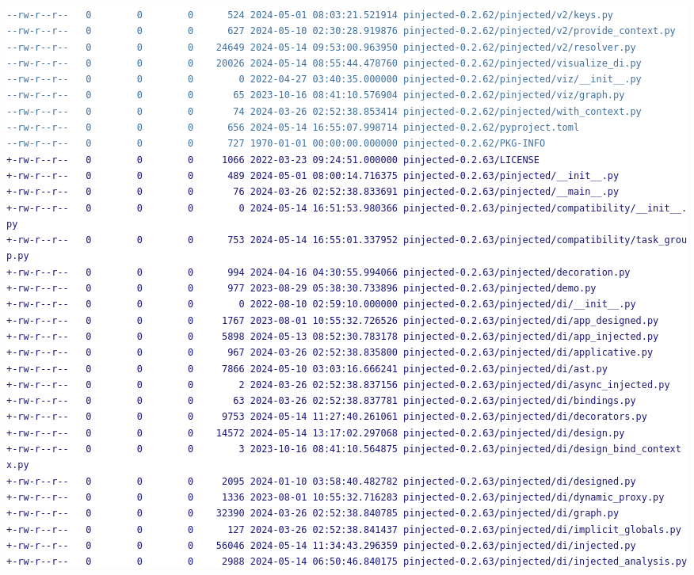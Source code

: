 ```diff
--rw-r--r--   0        0        0      524 2024-05-01 08:03:21.521914 pinjected-0.2.62/pinjected/v2/keys.py
--rw-r--r--   0        0        0      627 2024-05-10 02:30:28.919876 pinjected-0.2.62/pinjected/v2/provide_context.py
--rw-r--r--   0        0        0    24649 2024-05-14 09:53:00.963950 pinjected-0.2.62/pinjected/v2/resolver.py
--rw-r--r--   0        0        0    20026 2024-05-14 08:55:44.478760 pinjected-0.2.62/pinjected/visualize_di.py
--rw-r--r--   0        0        0        0 2022-04-27 03:40:35.000000 pinjected-0.2.62/pinjected/viz/__init__.py
--rw-r--r--   0        0        0       65 2023-10-16 08:41:10.576904 pinjected-0.2.62/pinjected/viz/graph.py
--rw-r--r--   0        0        0       74 2024-03-26 02:52:38.853414 pinjected-0.2.62/pinjected/with_context.py
--rw-r--r--   0        0        0      656 2024-05-14 16:55:07.998714 pinjected-0.2.62/pyproject.toml
--rw-r--r--   0        0        0      727 1970-01-01 00:00:00.000000 pinjected-0.2.62/PKG-INFO
+-rw-r--r--   0        0        0     1066 2022-03-23 09:24:51.000000 pinjected-0.2.63/LICENSE
+-rw-r--r--   0        0        0      489 2024-05-01 08:00:14.716375 pinjected-0.2.63/pinjected/__init__.py
+-rw-r--r--   0        0        0       76 2024-03-26 02:52:38.833691 pinjected-0.2.63/pinjected/__main__.py
+-rw-r--r--   0        0        0        0 2024-05-14 16:51:53.980366 pinjected-0.2.63/pinjected/compatibility/__init__.py
+-rw-r--r--   0        0        0      753 2024-05-14 16:55:01.337952 pinjected-0.2.63/pinjected/compatibility/task_group.py
+-rw-r--r--   0        0        0      994 2024-04-16 04:30:55.994066 pinjected-0.2.63/pinjected/decoration.py
+-rw-r--r--   0        0        0      977 2023-08-29 05:38:30.733896 pinjected-0.2.63/pinjected/demo.py
+-rw-r--r--   0        0        0        0 2022-08-10 02:59:10.000000 pinjected-0.2.63/pinjected/di/__init__.py
+-rw-r--r--   0        0        0     1767 2023-08-01 10:55:32.726526 pinjected-0.2.63/pinjected/di/app_designed.py
+-rw-r--r--   0        0        0     5898 2024-05-13 08:52:30.783178 pinjected-0.2.63/pinjected/di/app_injected.py
+-rw-r--r--   0        0        0      967 2024-03-26 02:52:38.835800 pinjected-0.2.63/pinjected/di/applicative.py
+-rw-r--r--   0        0        0     7866 2024-05-10 03:03:16.666241 pinjected-0.2.63/pinjected/di/ast.py
+-rw-r--r--   0        0        0        2 2024-03-26 02:52:38.837156 pinjected-0.2.63/pinjected/di/async_injected.py
+-rw-r--r--   0        0        0       63 2024-03-26 02:52:38.837781 pinjected-0.2.63/pinjected/di/bindings.py
+-rw-r--r--   0        0        0     9753 2024-05-14 11:27:40.261061 pinjected-0.2.63/pinjected/di/decorators.py
+-rw-r--r--   0        0        0    14572 2024-05-14 13:17:02.297068 pinjected-0.2.63/pinjected/di/design.py
+-rw-r--r--   0        0        0        3 2023-10-16 08:41:10.564875 pinjected-0.2.63/pinjected/di/design_bind_contextx.py
+-rw-r--r--   0        0        0     2095 2024-01-10 03:58:40.482782 pinjected-0.2.63/pinjected/di/designed.py
+-rw-r--r--   0        0        0     1336 2023-08-01 10:55:32.716283 pinjected-0.2.63/pinjected/di/dynamic_proxy.py
+-rw-r--r--   0        0        0    32390 2024-03-26 02:52:38.840785 pinjected-0.2.63/pinjected/di/graph.py
+-rw-r--r--   0        0        0      127 2024-03-26 02:52:38.841437 pinjected-0.2.63/pinjected/di/implicit_globals.py
+-rw-r--r--   0        0        0    56046 2024-05-14 11:34:43.296359 pinjected-0.2.63/pinjected/di/injected.py
+-rw-r--r--   0        0        0     2988 2024-05-14 06:50:46.840175 pinjected-0.2.63/pinjected/di/injected_analysis.py
```